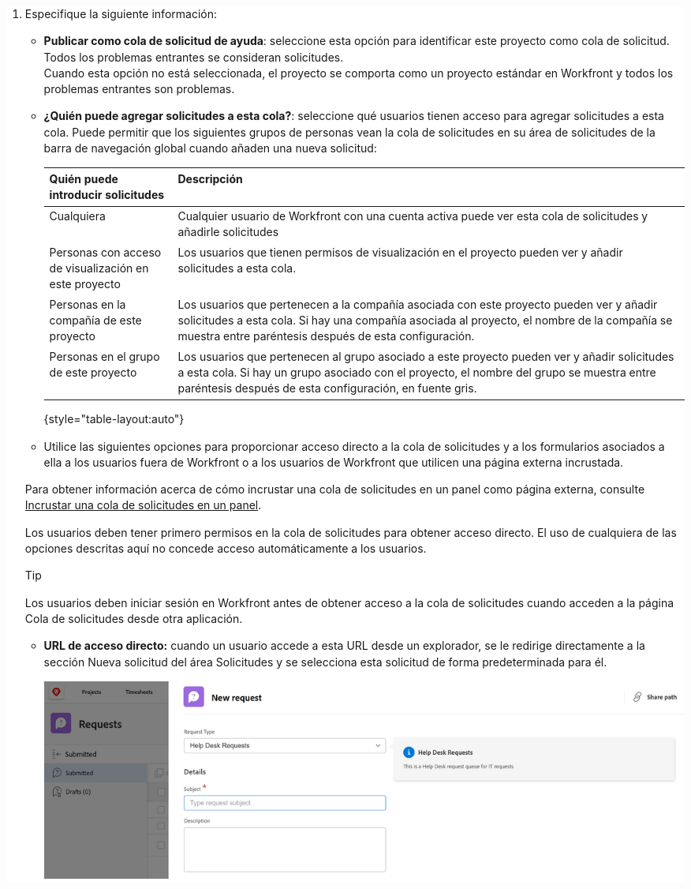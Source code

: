 1. Especifique la siguiente información:

   * **Publicar como cola de solicitud de ayuda**: seleccione esta opción para identificar este proyecto como cola de solicitud. Todos los problemas entrantes se consideran solicitudes.\
     Cuando esta opción no está seleccionada, el proyecto se comporta como un proyecto estándar en Workfront y todos los problemas entrantes son problemas.

   * **¿Quién puede agregar solicitudes a esta cola?**: seleccione qué usuarios tienen acceso para agregar solicitudes a esta cola. Puede permitir que los siguientes grupos de personas vean la cola de solicitudes en su área de solicitudes de la barra de navegación global cuando añaden una nueva solicitud:

     | Quién puede introducir solicitudes | Descripción |
     |---|---|
     | Cualquiera | Cualquier usuario de Workfront con una cuenta activa puede ver esta cola de solicitudes y añadirle solicitudes |
     | Personas con acceso de visualización en este proyecto | Los usuarios que tienen permisos de visualización en el proyecto pueden ver y añadir solicitudes a esta cola. |
     | Personas en la compañía de este proyecto | Los usuarios que pertenecen a la compañía asociada con este proyecto pueden ver y añadir solicitudes a esta cola. Si hay una compañía asociada al proyecto, el nombre de la compañía se muestra entre paréntesis después de esta configuración. |
     | Personas en el grupo de este proyecto | Los usuarios que pertenecen al grupo asociado a este proyecto pueden ver y añadir solicitudes a esta cola. Si hay un grupo asociado con el proyecto, el nombre del grupo se muestra entre paréntesis después de esta configuración, en fuente gris. |

     {style="table-layout:auto"}

   * Utilice las siguientes opciones para proporcionar acceso directo a la cola de solicitudes y a los formularios asociados a ella a los usuarios fuera de Workfront o a los usuarios de Workfront que utilicen una página externa incrustada.

   Para obtener información acerca de cómo incrustar una cola de solicitudes en un panel como página externa, consulte [Incrustar una cola de solicitudes en un panel](../../../reports-and-dashboards/dashboards/creating-and-managing-dashboards/embed-request-queue-dashboard.md).

   Los usuarios deben tener primero permisos en la cola de solicitudes para obtener acceso directo. El uso de cualquiera de las opciones descritas aquí no concede acceso automáticamente a los usuarios.

   >[!TIP]
   >
   >Los usuarios deben iniciar sesión en Workfront antes de obtener acceso a la cola de solicitudes cuando acceden a la página Cola de solicitudes desde otra aplicación.

   * **URL de acceso directo:** cuando un usuario accede a esta URL desde un explorador, se le redirige directamente a la sección Nueva solicitud del área Solicitudes y se selecciona esta solicitud de forma predeterminada para él.

     ![Nuevo cuadro de solicitud del recurso compartido de URL directa](assets/new-request-box-from-direct-url-share.png)
